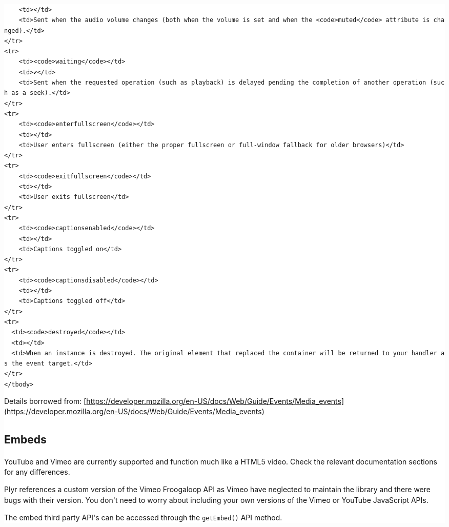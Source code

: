   		<td></td>
  		<td>Sent when the audio volume changes (both when the volume is set and when the <code>muted</code> attribute is changed).</td>
  	</tr>
  	<tr>
  		<td><code>waiting</code></td>
  		<td>✔</td>
  		<td>Sent when the requested operation (such as playback) is delayed pending the completion of another operation (such as a seek).</td>
  	</tr>
  	<tr>
  		<td><code>enterfullscreen</code></td>
  		<td></td>
  		<td>User enters fullscreen (either the proper fullscreen or full-window fallback for older browsers)</td>
  	</tr>
  	<tr>
  		<td><code>exitfullscreen</code></td>
  		<td></td>
  		<td>User exits fullscreen</td>
  	</tr>
  	<tr>
  		<td><code>captionsenabled</code></td>
  		<td></td>
  		<td>Captions toggled on</td>
  	</tr>
  	<tr>
  		<td><code>captionsdisabled</code></td>
  		<td></td>
  		<td>Captions toggled off</td>
  	</tr>
    <tr>
      <td><code>destroyed</code></td>
      <td></td>
      <td>When an instance is destroyed. The original element that replaced the container will be returned to your handler as the event target.</td>
    </tr>
	</tbody>
</table>

Details borrowed from: [https://developer.mozilla.org/en-US/docs/Web/Guide/Events/Media_events](https://developer.mozilla.org/en-US/docs/Web/Guide/Events/Media_events)

## Embeds
YouTube and Vimeo are currently supported and function much like a HTML5 video. Check the relevant documentation sections for any differences.

Plyr references a custom version of the Vimeo Froogaloop API as Vimeo have neglected to maintain the library and there were bugs with their version. You don't need to worry about including your own versions of the Vimeo or YouTube JavaScript APIs.

The embed third party API's can be accessed through the `getEmbed()` API method. 
